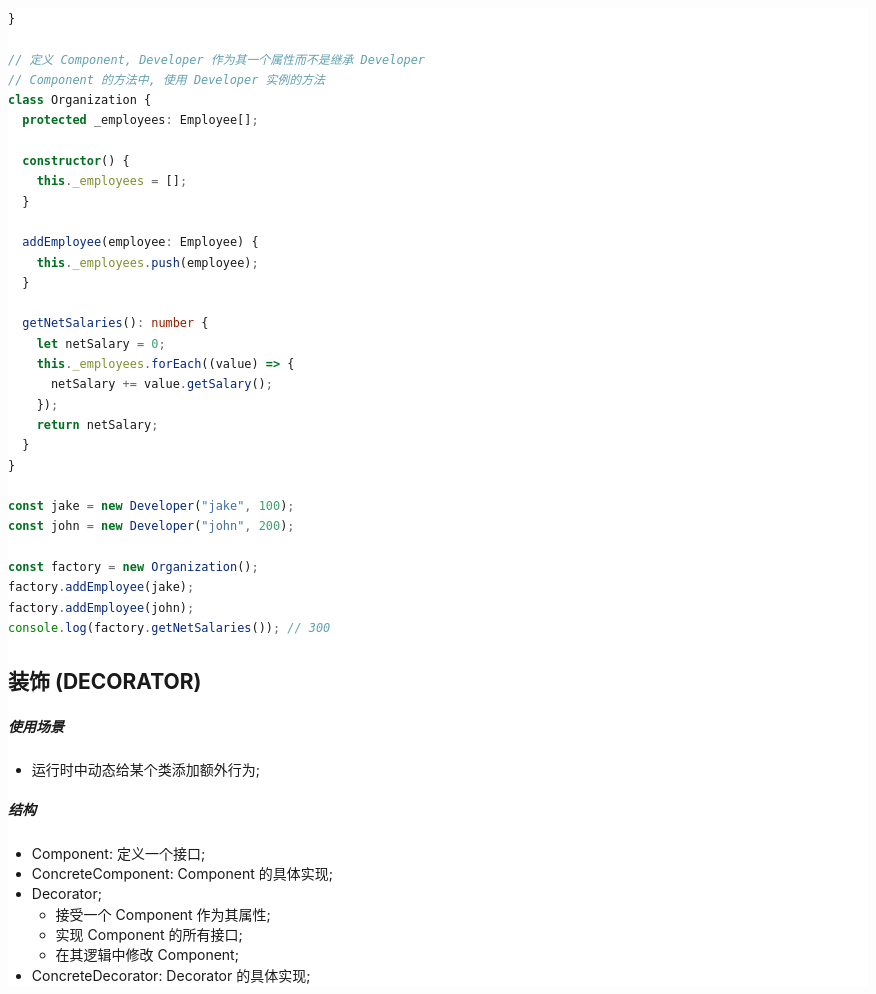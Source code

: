 ```typescript
}

// 定义 Component, Developer 作为其一个属性而不是继承 Developer
// Component 的方法中, 使用 Developer 实例的方法
class Organization {
  protected _employees: Employee[];

  constructor() {
    this._employees = [];
  }

  addEmployee(employee: Employee) {
    this._employees.push(employee);
  }

  getNetSalaries(): number {
    let netSalary = 0;
    this._employees.forEach((value) => {
      netSalary += value.getSalary();
    });
    return netSalary;
  }
}

const jake = new Developer("jake", 100);
const john = new Developer("john", 200);

const factory = new Organization();
factory.addEmployee(jake);
factory.addEmployee(john);
console.log(factory.getNetSalaries()); // 300
```

## 装饰 (DECORATOR)

##### 使用场景

- 运行时中动态给某个类添加额外行为;

##### 结构

- Component: 定义一个接口;
- ConcreteComponent: Component 的具体实现;
- Decorator;
  - 接受一个 Component 作为其属性;
  - 实现 Component 的所有接口;
  - 在其逻辑中修改 Component;
- ConcreteDecorator: Decorator 的具体实现;
